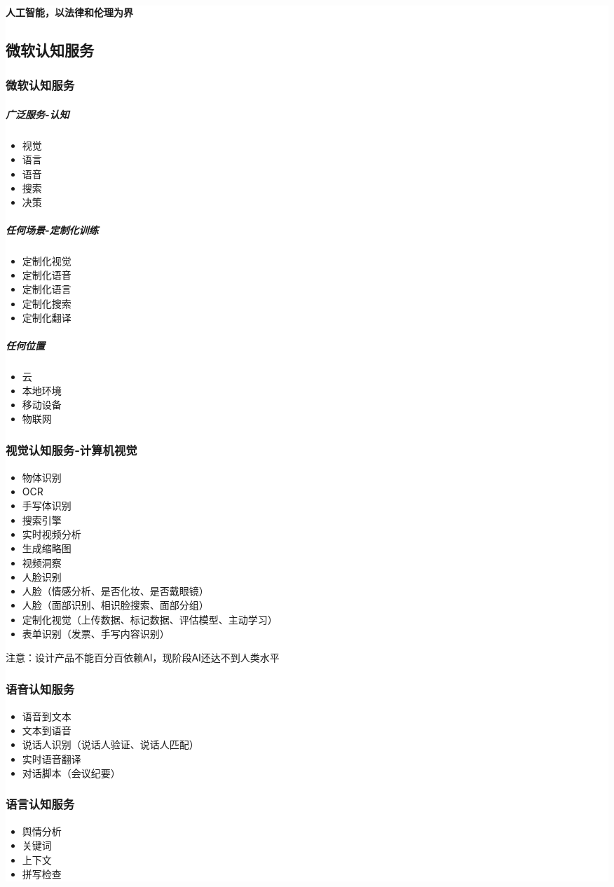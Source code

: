 **人工智能，以法律和伦理为界**

## 微软认知服务

###  微软认知服务
##### 广泛服务-认知
- 视觉
- 语言
- 语音
- 搜索
- 决策
##### 任何场景-定制化训练
- 定制化视觉
- 定制化语音
- 定制化语言
- 定制化搜索
- 定制化翻译
##### 任何位置
- 云
- 本地环境
- 移动设备
- 物联网

### 视觉认知服务-计算机视觉
- 物体识别
- OCR
- 手写体识别
- 搜索引擎
- 实时视频分析
- 生成缩略图
- 视频洞察
- 人脸识别
- 人脸（情感分析、是否化妆、是否戴眼镜）
- 人脸（面部识别、相识脸搜索、面部分组）
- 定制化视觉（上传数据、标记数据、评估模型、主动学习）
- 表单识别（发票、手写内容识别）

注意：设计产品不能百分百依赖AI，现阶段AI还达不到人类水平

### 语音认知服务
- 语音到文本
- 文本到语音
- 说话人识别（说话人验证、说话人匹配）
- 实时语音翻译
- 对话脚本（会议纪要）

### 语言认知服务
- 舆情分析
- 关键词
- 上下文
- 拼写检查
